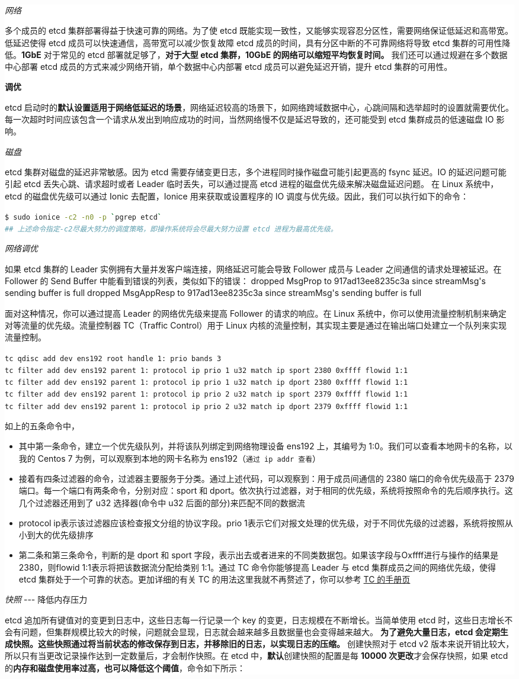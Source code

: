 *网络*

多个成员的 etcd 集群部署得益于快速可靠的网络。为了使 etcd 既能实现一致性，又能够实现容忍分区性，需要网络保证低延迟和高带宽。低延迟使得 etcd 成员可以快速通信，高带宽可以减少恢复故障 etcd 成员的时间，具有分区中断的不可靠网络将导致 etcd 集群的可用性降低。**1GbE** 对于常见的 etcd 部署就足够了，**对于大型 etcd 集群，10GbE 的网络可以缩短平均恢复时间。**
我们还可以通过规避在多个数据中心部署 etcd 成员的方式来减少网络开销，单个数据中心内部署 etcd 成员可以避免延迟开销，提升 etcd 集群的可用性。





**调优**

etcd 启动时的**默认设置适用于网络低延迟的场景**，网络延迟较高的场景下，如网络跨域数据中心，心跳间隔和选举超时的设置就需要优化。每一次超时时间应该包含一个请求从发出到响应成功的时间，当然网络慢不仅是延迟导致的，还可能受到 etcd 集群成员的低速磁盘 IO 影响。

*磁盘*

etcd 集群对磁盘的延迟非常敏感。因为 etcd 需要存储变更日志，多个进程同时操作磁盘可能引起更高的 fsync 延迟。IO 的延迟问题可能引起 etcd 丢失心跳、请求超时或者 Leader 临时丢失，可以通过提高 etcd 进程的磁盘优先级来解决磁盘延迟问题。
在 Linux 系统中，etcd 的磁盘优先级可以通过 Ionic 去配置，Ionice 用来获取或设置程序的 IO 调度与优先级。因此，我们可以执行如下的命令：

```sh
$ sudo ionice -c2 -n0 -p `pgrep etcd`
## 上述命令指定-c2尽最大努力的调度策略，即操作系统将会尽最大努力设置 etcd 进程为最高优先级。
```

*网络调优*

如果 etcd 集群的 Leader 实例拥有大量并发客户端连接，网络延迟可能会导致 Follower 成员与 Leader 之间通信的请求处理被延迟。在 Follower 的 Send Buffer 中能看到错误的列表，类似如下的错误：
dropped MsgProp to 917ad13ee8235c3a since streamMsg's sending buffer is full
dropped MsgAppResp to 917ad13ee8235c3a since streamMsg's sending buffer is full

面对这种情况，你可以通过提高 Leader 的网络优先级来提高 Follower 的请求的响应。在 Linux 系统中，你可以使用流量控制机制来确定对等流量的优先级。流量控制器 TC（Traffic Control）用于 Linux 内核的流量控制，其实现主要是通过在输出端口处建立一个队列来实现流量控制。

```sh
tc qdisc add dev ens192 root handle 1: prio bands 3
tc filter add dev ens192 parent 1: protocol ip prio 1 u32 match ip sport 2380 0xffff flowid 1:1
tc filter add dev ens192 parent 1: protocol ip prio 1 u32 match ip dport 2380 0xffff flowid 1:1
tc filter add dev ens192 parent 1: protocol ip prio 2 u32 match ip sport 2379 0xffff flowid 1:1
tc filter add dev ens192 parent 1: protocol ip prio 2 u32 match ip dport 2379 0xffff flowid 1:1
```

如上的五条命令中，

- 其中第一条命令，建立一个优先级队列，并将该队列绑定到网络物理设备 ens192 上，其编号为 1:0。我们可以查看本地网卡的名称，以我的 Centos 7 为例，可以观察到本地的网卡名称为 ens192（`通过 ip addr 查看`）

- 接着有四条过滤器的命令，过滤器主要服务于分类。通过上述代码，可以观察到：用于成员间通信的 2380 端口的命令优先级高于 2379 端口。每一个端口有两条命令，分别对应：sport 和 dport。依次执行过滤器，对于相同的优先级，系统将按照命令的先后顺序执行。这几个过滤器还用到了 u32 选择器(命令中 u32 后面的部分)来匹配不同的数据流
- protocol ip表示该过滤器应该检查报文分组的协议字段。prio 1表示它们对报文处理的优先级，对于不同优先级的过滤器，系统将按照从小到大的优先级排序
- 第二条和第三条命令，判断的是 dport 和 sport 字段，表示出去或者进来的不同类数据包。如果该字段与Oxffff进行与操作的结果是 2380，则flowid 1:1表示将把该数据流分配给类别 1:1。通过 TC 命令你能够提高 Leader 与 etcd 集群成员之间的网络优先级，使得 etcd 集群处于一个可靠的状态。更加详细的有关 TC 的用法这里我就不再赘述了，你可以参考 [TC 的手册页](https://wenku.baidu.com/view/d91bebbbfd0a79563c1e72dd.html)

*快照* --- 降低内存压力

etcd 追加所有键值对的变更到日志中，这些日志每一行记录一个 key 的变更，日志规模在不断增长。当简单使用 etcd 时，这些日志增长不会有问题，但集群规模比较大的时候，问题就会显现，日志就会越来越多且数据量也会变得越来越大。
**为了避免大量日志，etcd 会定期生成快照。这些快照通过将当前状态的修改保存到日志，并移除旧的日志，以实现日志的压缩。**
创建快照对于 etcd v2 版本来说开销比较大，所以只有当更改记录操作达到一定数量后，才会制作快照。在 etcd 中，**默认**创建快照的配置是每 **10000 次更改**才会保存快照，如果 etcd 的**内存和磁盘使用率过高，也可以降低这个阈值**，命令如下所示：
